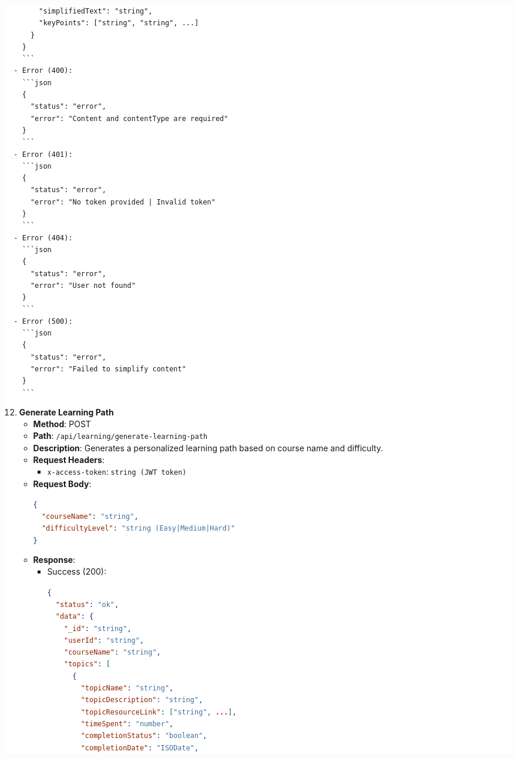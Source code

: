             "simplifiedText": "string",
            "keyPoints": ["string", "string", ...]
          }
        }
        ```
      - Error (400):
        ```json
        {
          "status": "error",
          "error": "Content and contentType are required"
        }
        ```
      - Error (401):
        ```json
        {
          "status": "error",
          "error": "No token provided | Invalid token"
        }
        ```
      - Error (404):
        ```json
        {
          "status": "error",
          "error": "User not found"
        }
        ```
      - Error (500):
        ```json
        {
          "status": "error",
          "error": "Failed to simplify content"
        }
        ```

12. **Generate Learning Path**
    - **Method**: POST
    - **Path**: `/api/learning/generate-learning-path`
    - **Description**: Generates a personalized learning path based on course name and difficulty.
    - **Request Headers**:
      - `x-access-token`: `string (JWT token)`
    - **Request Body**:
      ```json
      {
        "courseName": "string",
        "difficultyLevel": "string (Easy|Medium|Hard)"
      }
      ```
    - **Response**:
      - Success (200):
        ```json
        {
          "status": "ok",
          "data": {
            "_id": "string",
            "userId": "string",
            "courseName": "string",
            "topics": [
              {
                "topicName": "string",
                "topicDescription": "string",
                "topicResourceLink": ["string", ...],
                "timeSpent": "number",
                "completionStatus": "boolean",
                "completionDate": "ISODate",